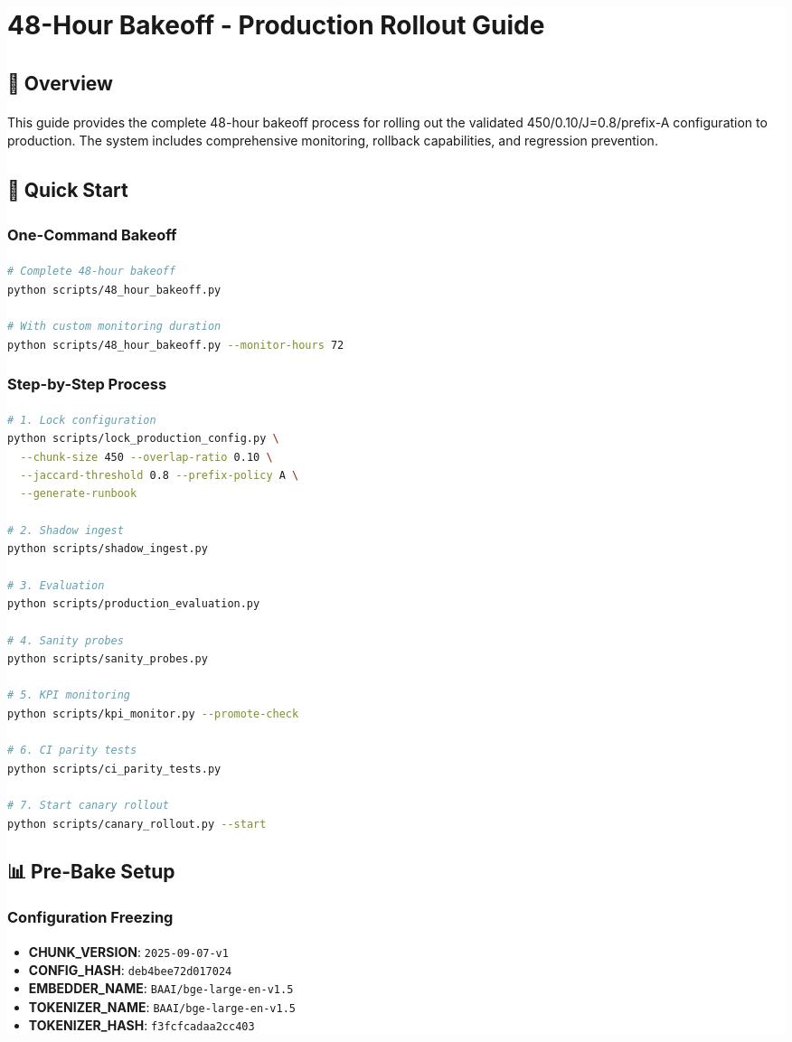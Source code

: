 # 48-Hour Bakeoff - Production Rollout Guide

## 🎯 Overview

This guide provides the complete 48-hour bakeoff process for rolling out the validated 450/0.10/J=0.8/prefix-A configuration to production. The system includes comprehensive monitoring, rollback capabilities, and regression prevention.

## 🚀 Quick Start

### One-Command Bakeoff
```bash
# Complete 48-hour bakeoff
python scripts/48_hour_bakeoff.py

# With custom monitoring duration
python scripts/48_hour_bakeoff.py --monitor-hours 72
```

### Step-by-Step Process
```bash
# 1. Lock configuration
python scripts/lock_production_config.py \
  --chunk-size 450 --overlap-ratio 0.10 \
  --jaccard-threshold 0.8 --prefix-policy A \
  --generate-runbook

# 2. Shadow ingest
python scripts/shadow_ingest.py

# 3. Evaluation
python scripts/production_evaluation.py

# 4. Sanity probes
python scripts/sanity_probes.py

# 5. KPI monitoring
python scripts/kpi_monitor.py --promote-check

# 6. CI parity tests
python scripts/ci_parity_tests.py

# 7. Start canary rollout
python scripts/canary_rollout.py --start
```

## 📊 Pre-Bake Setup

### Configuration Freezing
- **CHUNK_VERSION**: `2025-09-07-v1`
- **CONFIG_HASH**: `deb4bee72d017024`
- **EMBEDDER_NAME**: `BAAI/bge-large-en-v1.5`
- **TOKENIZER_NAME**: `BAAI/bge-large-en-v1.5`
- **TOKENIZER_HASH**: `f3fcfcadaa2cc403`
